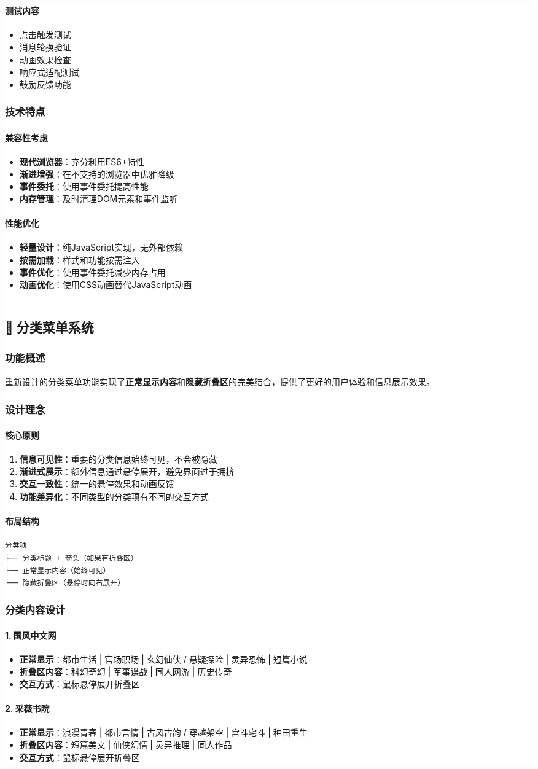 #### 测试内容
- 点击触发测试
- 消息轮换验证
- 动画效果检查
- 响应式适配测试
- 鼓励反馈功能

### 技术特点
#### 兼容性考虑
- **现代浏览器**：充分利用ES6+特性
- **渐进增强**：在不支持的浏览器中优雅降级
- **事件委托**：使用事件委托提高性能
- **内存管理**：及时清理DOM元素和事件监听

#### 性能优化
- **轻量设计**：纯JavaScript实现，无外部依赖
- **按需加载**：样式和功能按需注入
- **事件优化**：使用事件委托减少内存占用
- **动画优化**：使用CSS动画替代JavaScript动画

---

## 🎨 分类菜单系统

### 功能概述
重新设计的分类菜单功能实现了**正常显示内容**和**隐藏折叠区**的完美结合，提供了更好的用户体验和信息展示效果。

### 设计理念
#### 核心原则
1. **信息可见性**：重要的分类信息始终可见，不会被隐藏
2. **渐进式展示**：额外信息通过悬停展开，避免界面过于拥挤
3. **交互一致性**：统一的悬停效果和动画反馈
4. **功能差异化**：不同类型的分类项有不同的交互方式

#### 布局结构
```
分类项
├── 分类标题 + 箭头（如果有折叠区）
├── 正常显示内容（始终可见）
└── 隐藏折叠区（悬停时向右展开）
```

### 分类内容设计
#### 1. 国风中文网
- **正常显示**：都市生活 | 官场职场 | 玄幻仙侠 / 悬疑探险 | 灵异恐怖 | 短篇小说
- **折叠区内容**：科幻奇幻 | 军事谍战 | 同人网游 | 历史传奇
- **交互方式**：鼠标悬停展开折叠区

#### 2. 采薇书院
- **正常显示**：浪漫青春 | 都市言情 | 古风古韵 / 穿越架空 | 宫斗宅斗 | 种田重生
- **折叠区内容**：短篇美文 | 仙侠幻情 | 灵异推理 | 同人作品
- **交互方式**：鼠标悬停展开折叠区
